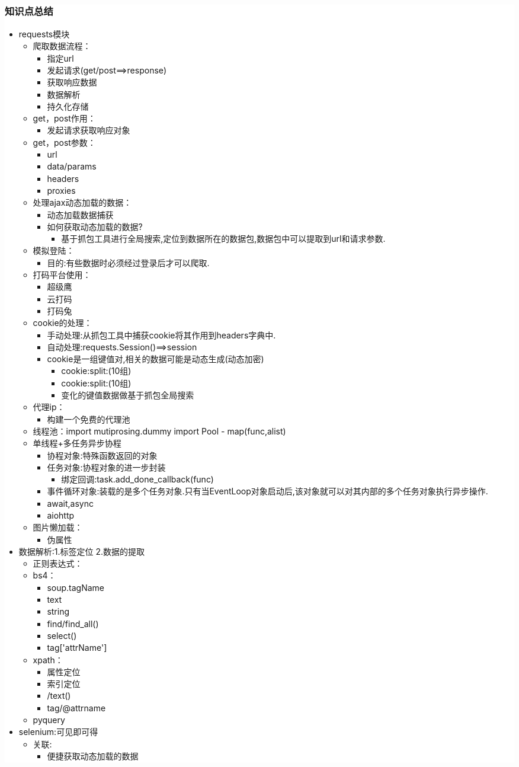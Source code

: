 ### 知识点总结
- requests模块
    - 爬取数据流程：
        - 指定url
        - 发起请求(get/post==>response)
        - 获取响应数据
        - 数据解析
        - 持久化存储
    - get，post作用：
        - 发起请求获取响应对象
    - get，post参数：
        - url
        - data/params
        - headers
        - proxies
    - 处理ajax动态加载的数据：
        - 动态加载数据捕获
        - 如何获取动态加载的数据?
            - 基于抓包工具进行全局搜索,定位到数据所在的数据包,数据包中可以提取到url和请求参数.
    - 模拟登陆：
        - 目的:有些数据时必须经过登录后才可以爬取.
    - 打码平台使用：
        - 超级鹰
        - 云打码
        - 打码兔
    - cookie的处理：
        - 手动处理:从抓包工具中捕获cookie将其作用到headers字典中.
        - 自动处理:requests.Session()==>session
        - cookie是一组键值对,相关的数据可能是动态生成(动态加密)
            - cookie:split:(10组)
            - cookie:split:(10组)
            - 变化的键值数据做基于抓包全局搜索
    - 代理ip：
        - 构建一个免费的代理池
    - 线程池：import mutiprosing.dummy import Pool
            - map(func,alist)
    - 单线程+多任务异步协程
        - 协程对象:特殊函数返回的对象
        - 任务对象:协程对象的进一步封装
            - 绑定回调:task.add_done_callback(func)
        - 事件循环对象:装载的是多个任务对象.只有当EventLoop对象启动后,该对象就可以对其内部的多个任务对象执行异步操作.
        - await,async
        - aiohttp
    - 图片懒加载：
        - 伪属性
- 数据解析:1.标签定位 2.数据的提取
    - 正则表达式：
    - bs4：
        - soup.tagName
        - text
        - string
        - find/find_all()
        - select()
        - tag['attrName']
    - xpath：
        - 属性定位
        - 索引定位
        - /text()
        - tag/@attrname
    - pyquery
- selenium:可见即可得
    - 关联:
        - 便捷获取动态加载的数据